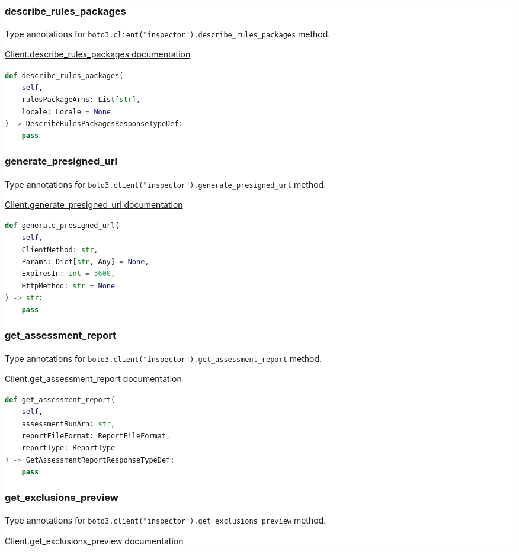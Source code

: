 ### describe_rules_packages

Type annotations for `boto3.client("inspector").describe_rules_packages` method.

[Client.describe_rules_packages documentation](https://boto3.amazonaws.com/v1/documentation/api/latest/reference/services/inspector.html#Inspector.Client.describe_rules_packages)

```python
def describe_rules_packages(
    self,
    rulesPackageArns: List[str],
    locale: Locale = None
) -> DescribeRulesPackagesResponseTypeDef:
    pass
```

### generate_presigned_url

Type annotations for `boto3.client("inspector").generate_presigned_url` method.

[Client.generate_presigned_url documentation](https://boto3.amazonaws.com/v1/documentation/api/latest/reference/services/inspector.html#Inspector.Client.generate_presigned_url)

```python
def generate_presigned_url(
    self,
    ClientMethod: str,
    Params: Dict[str, Any] = None,
    ExpiresIn: int = 3600,
    HttpMethod: str = None
) -> str:
    pass
```

### get_assessment_report

Type annotations for `boto3.client("inspector").get_assessment_report` method.

[Client.get_assessment_report documentation](https://boto3.amazonaws.com/v1/documentation/api/latest/reference/services/inspector.html#Inspector.Client.get_assessment_report)

```python
def get_assessment_report(
    self,
    assessmentRunArn: str,
    reportFileFormat: ReportFileFormat,
    reportType: ReportType
) -> GetAssessmentReportResponseTypeDef:
    pass
```

### get_exclusions_preview

Type annotations for `boto3.client("inspector").get_exclusions_preview` method.

[Client.get_exclusions_preview documentation](https://boto3.amazonaws.com/v1/documentation/api/latest/reference/services/inspector.html#Inspector.Client.get_exclusions_preview)
